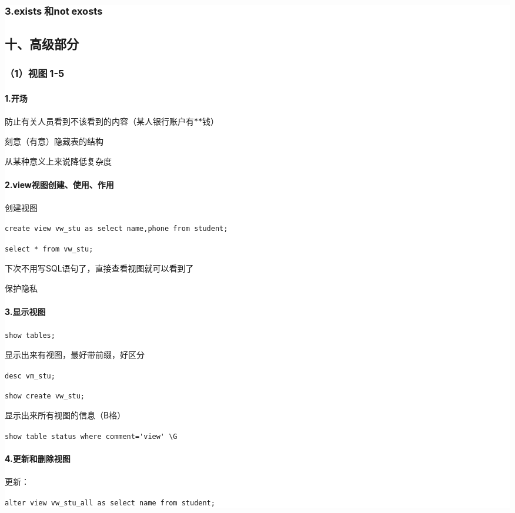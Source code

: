 

### 3.exists 和not exosts



## 十、高级部分

### （1）视图 1-5

#### 1.开场

防止有关人员看到不该看到的内容（某人银行账户有**钱）

刻意（有意）隐藏表的结构

从某种意义上来说降低复杂度

#### 2.view视图创建、使用、作用

创建视图

```mysql
create view vw_stu as select name,phone from student;
```

```mysql
select * from vw_stu;
```

下次不用写SQL语句了，直接查看视图就可以看到了

保护隐私

#### 3.显示视图

```mysql
show tables;
```

显示出来有视图，最好带前缀，好区分

```mysql
desc vm_stu;
```

```mysql
show create vw_stu;
```

显示出来所有视图的信息（B格）

```mysql
show table status where comment='view' \G
```

#### 4.更新和删除视图

更新：

```mysql
alter view vw_stu_all as select name from student;
```

